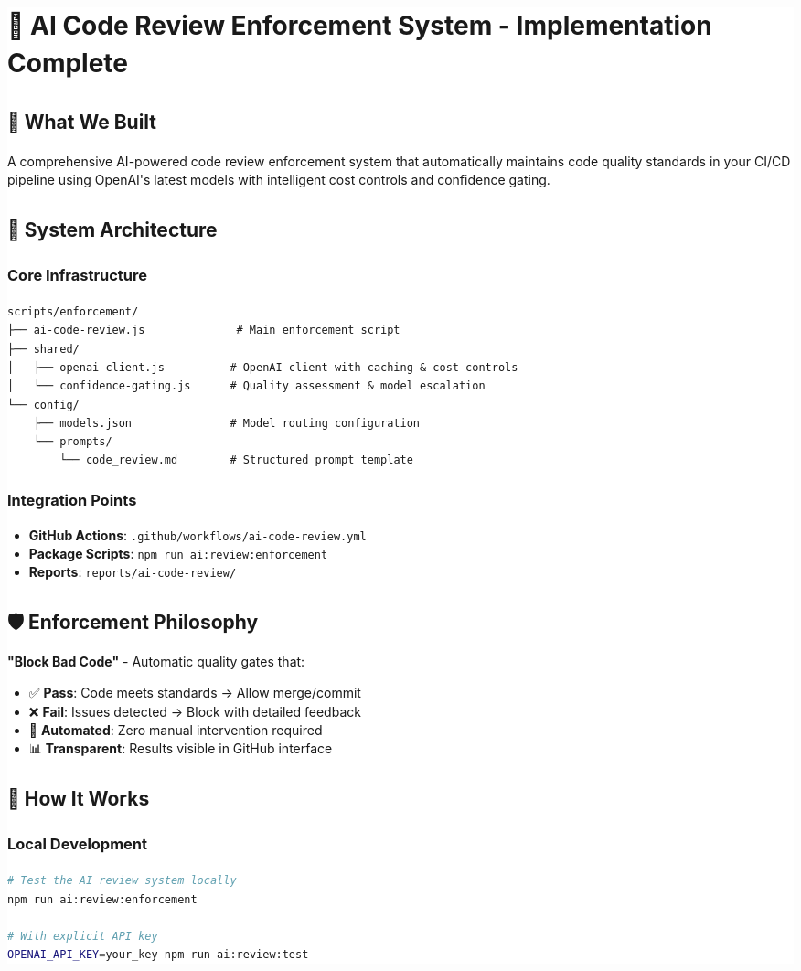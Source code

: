 # 🤖 AI Code Review Enforcement System - Implementation Complete

## 🎯 What We Built

A comprehensive AI-powered code review enforcement system that automatically maintains code quality standards in your CI/CD pipeline using OpenAI's latest models with intelligent cost controls and confidence gating.

## 📁 System Architecture

### Core Infrastructure
```
scripts/enforcement/
├── ai-code-review.js              # Main enforcement script
├── shared/
│   ├── openai-client.js          # OpenAI client with caching & cost controls
│   └── confidence-gating.js      # Quality assessment & model escalation
└── config/
    ├── models.json               # Model routing configuration
    └── prompts/
        └── code_review.md        # Structured prompt template
```

### Integration Points
- **GitHub Actions**: `.github/workflows/ai-code-review.yml`
- **Package Scripts**: `npm run ai:review:enforcement`
- **Reports**: `reports/ai-code-review/`

## 🛡️ Enforcement Philosophy

**"Block Bad Code"** - Automatic quality gates that:
- ✅ **Pass**: Code meets standards → Allow merge/commit
- ❌ **Fail**: Issues detected → Block with detailed feedback
- 🤖 **Automated**: Zero manual intervention required
- 📊 **Transparent**: Results visible in GitHub interface

## 🚀 How It Works

### Local Development
```bash
# Test the AI review system locally
npm run ai:review:enforcement

# With explicit API key
OPENAI_API_KEY=your_key npm run ai:review:test
```
